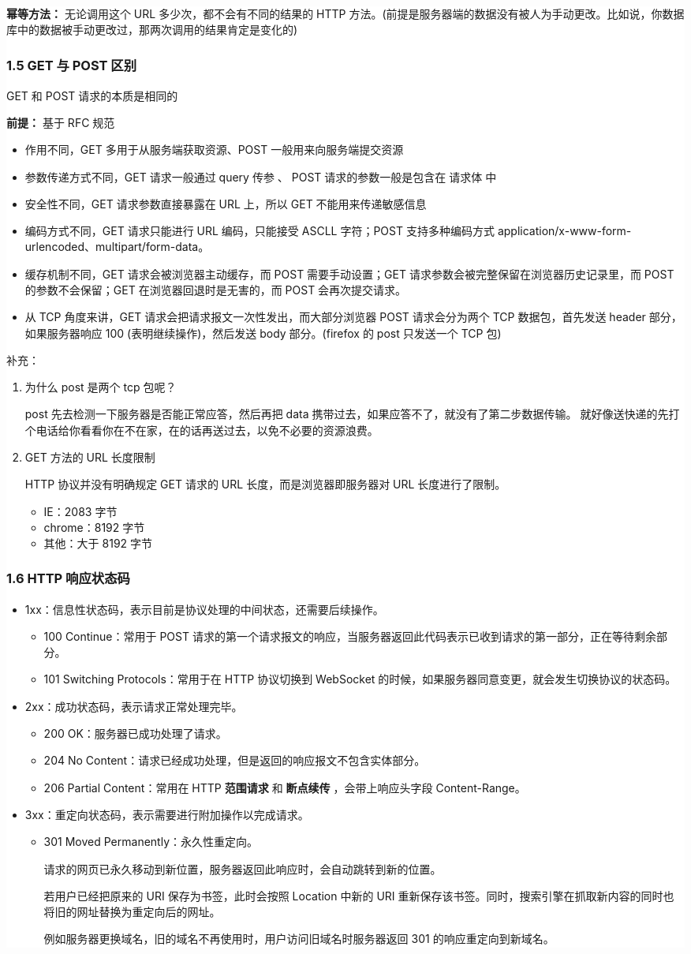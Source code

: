 **幂等方法：** 无论调用这个 URL 多少次，都不会有不同的结果的 HTTP 方法。(前提是服务器端的数据没有被人为手动更改。比如说，你数据库中的数据被手动更改过，那两次调用的结果肯定是变化的)

### 1.5 GET 与 POST 区别

GET 和 POST 请求的本质是相同的

**前提：** 基于 RFC 规范

- 作用不同，GET 多用于从服务端获取资源、POST 一般用来向服务端提交资源

- 参数传递方式不同，GET 请求一般通过 query 传参 、 POST 请求的参数一般是包含在 请求体 中

- 安全性不同，GET 请求参数直接暴露在 URL 上，所以 GET 不能用来传递敏感信息

- 编码方式不同，GET 请求只能进行 URL 编码，只能接受 ASCLL 字符；POST 支持多种编码方式 application/x-www-form-urlencoded、multipart/form-data。

- 缓存机制不同，GET 请求会被浏览器主动缓存，而 POST 需要手动设置；GET 请求参数会被完整保留在浏览器历史记录里，而 POST 的参数不会保留；GET 在浏览器回退时是无害的，而 POST 会再次提交请求。

- 从 TCP 角度来讲，GET 请求会把请求报文一次性发出，而大部分浏览器 POST 请求会分为两个 TCP 数据包，首先发送 header 部分，如果服务器响应 100 (表明继续操作)，然后发送 body 部分。(firefox 的 post 只发送一个 TCP 包)

补充：

1. 为什么 post 是两个 tcp 包呢？

   post 先去检测一下服务器是否能正常应答，然后再把 data 携带过去，如果应答不了，就没有了第二步数据传输。 就好像送快递的先打个电话给你看看你在不在家，在的话再送过去，以免不必要的资源浪费。

2. GET 方法的 URL 长度限制

   HTTP 协议并没有明确规定 GET 请求的 URL 长度，而是浏览器即服务器对 URL 长度进行了限制。

   - IE：2083 字节
   - chrome：8192 字节
   - 其他：大于 8192 字节

### 1.6 HTTP 响应状态码

- 1xx：信息性状态码，表示目前是协议处理的中间状态，还需要后续操作。

  - 100 Continue：常用于 POST 请求的第一个请求报文的响应，当服务器返回此代码表示已收到请求的第一部分，正在等待剩余部分。

  - 101 Switching Protocols：常用于在 HTTP 协议切换到 WebSocket 的时候，如果服务器同意变更，就会发生切换协议的状态码。

- 2xx：成功状态码，表示请求正常处理完毕。

  - 200 OK：服务器已成功处理了请求。

  - 204 No Content：请求已经成功处理，但是返回的响应报文不包含实体部分。

  - 206 Partial Content：常用在 HTTP **范围请求** 和 **断点续传** ，会带上响应头字段 Content-Range。

- 3xx：重定向状态码，表示需要进行附加操作以完成请求。

  - 301 Moved Permanently：永久性重定向。

    请求的网页已永久移动到新位置，服务器返回此响应时，会自动跳转到新的位置。

    若用户已经把原来的 URI 保存为书签，此时会按照 Location 中新的 URI 重新保存该书签。同时，搜索引擎在抓取新内容的同时也将旧的网址替换为重定向后的网址。

    例如服务器更换域名，旧的域名不再使用时，用户访问旧域名时服务器返回 301 的响应重定向到新域名。
